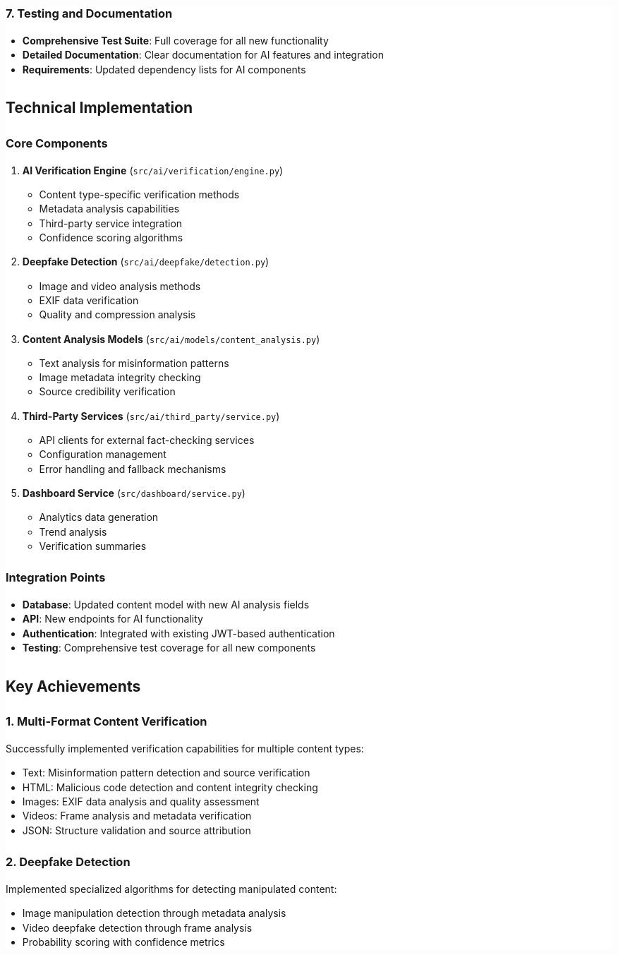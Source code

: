 ### 7. Testing and Documentation
- **Comprehensive Test Suite**: Full coverage for all new functionality
- **Detailed Documentation**: Clear documentation for AI features and integration
- **Requirements**: Updated dependency lists for AI components

## Technical Implementation

### Core Components
1. **AI Verification Engine** (`src/ai/verification/engine.py`)
   - Content type-specific verification methods
   - Metadata analysis capabilities
   - Third-party service integration
   - Confidence scoring algorithms

2. **Deepfake Detection** (`src/ai/deepfake/detection.py`)
   - Image and video analysis methods
   - EXIF data verification
   - Quality and compression analysis

3. **Content Analysis Models** (`src/ai/models/content_analysis.py`)
   - Text analysis for misinformation patterns
   - Image metadata integrity checking
   - Source credibility verification

4. **Third-Party Services** (`src/ai/third_party/service.py`)
   - API clients for external fact-checking services
   - Configuration management
   - Error handling and fallback mechanisms

5. **Dashboard Service** (`src/dashboard/service.py`)
   - Analytics data generation
   - Trend analysis
   - Verification summaries

### Integration Points
- **Database**: Updated content model with new AI analysis fields
- **API**: New endpoints for AI functionality
- **Authentication**: Integrated with existing JWT-based authentication
- **Testing**: Comprehensive test coverage for all new components

## Key Achievements

### 1. Multi-Format Content Verification
Successfully implemented verification capabilities for multiple content types:
- Text: Misinformation pattern detection and source verification
- HTML: Malicious code detection and content integrity checking
- Images: EXIF data analysis and quality assessment
- Videos: Frame analysis and metadata verification
- JSON: Structure validation and source attribution

### 2. Deepfake Detection
Implemented specialized algorithms for detecting manipulated content:
- Image manipulation detection through metadata analysis
- Video deepfake detection through frame analysis
- Probability scoring with confidence metrics
